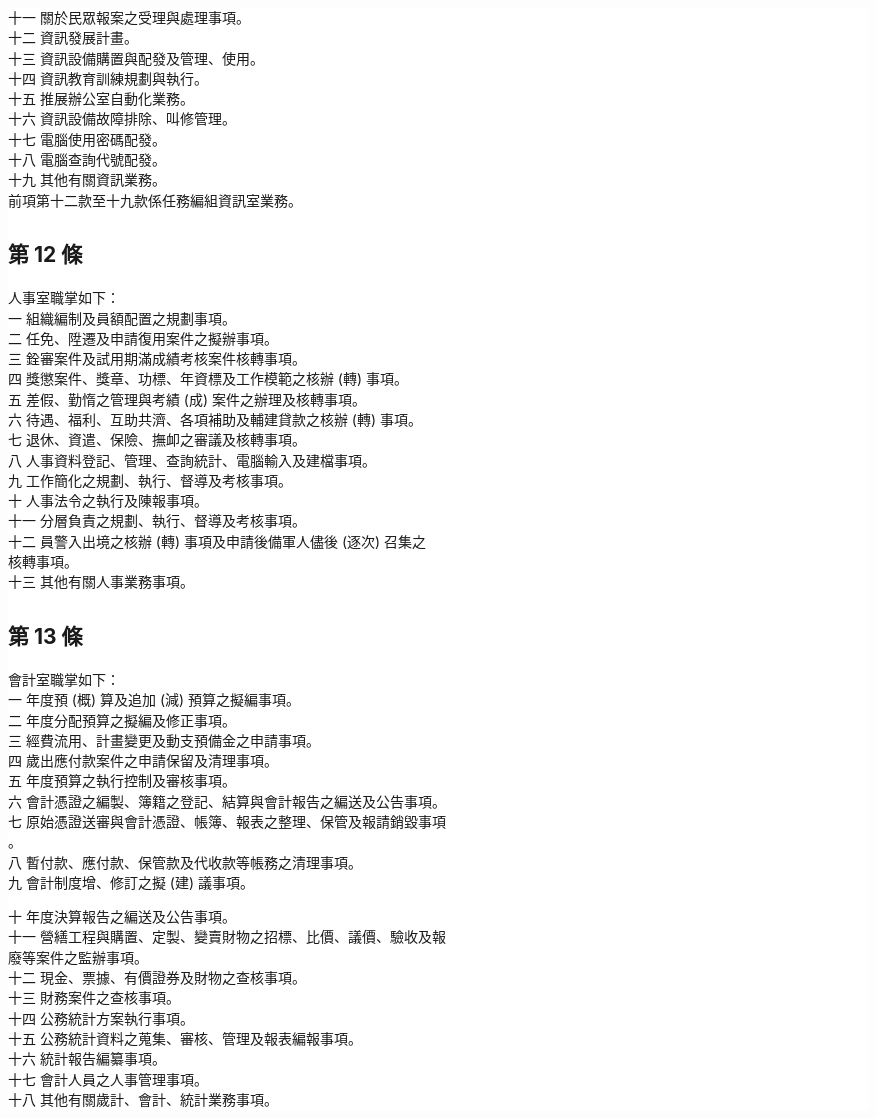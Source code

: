 十一  關於民眾報案之受理與處理事項。  
十二  資訊發展計畫。  
十三  資訊設備購置與配發及管理、使用。  
十四  資訊教育訓練規劃與執行。  
十五  推展辦公室自動化業務。  
十六  資訊設備故障排除、叫修管理。  
十七  電腦使用密碼配發。  
十八  電腦查詢代號配發。  
十九  其他有關資訊業務。  
前項第十二款至十九款係任務編組資訊室業務。

第 12 條
--------
人事室職掌如下：  
一  組織編制及員額配置之規劃事項。  
二  任免、陞遷及申請復用案件之擬辦事項。  
三  銓審案件及試用期滿成績考核案件核轉事項。  
四  獎懲案件、獎章、功標、年資標及工作模範之核辦 (轉) 事項。  
五  差假、勤惰之管理與考績 (成) 案件之辦理及核轉事項。  
六  待遇、福利、互助共濟、各項補助及輔建貸款之核辦 (轉) 事項。  
七  退休、資遣、保險、撫卹之審議及核轉事項。  
八  人事資料登記、管理、查詢統計、電腦輸入及建檔事項。  
九  工作簡化之規劃、執行、督導及考核事項。  
十  人事法令之執行及陳報事項。  
十一  分層負責之規劃、執行、督導及考核事項。  
十二  員警入出境之核辦 (轉) 事項及申請後備軍人儘後 (逐次) 召集之  
      核轉事項。  
十三  其他有關人事業務事項。

第 13 條
--------
會計室職掌如下：  
一  年度預 (概) 算及追加 (減) 預算之擬編事項。  
二  年度分配預算之擬編及修正事項。  
三  經費流用、計畫變更及動支預備金之申請事項。  
四  歲出應付款案件之申請保留及清理事項。  
五  年度預算之執行控制及審核事項。  
六  會計憑證之編製、簿籍之登記、結算與會計報告之編送及公告事項。  
七  原始憑證送審與會計憑證、帳簿、報表之整理、保管及報請銷毀事項  
    。  
八  暫付款、應付款、保管款及代收款等帳務之清理事項。  
九  會計制度增、修訂之擬 (建) 議事項。  
  
十  年度決算報告之編送及公告事項。  
十一  營繕工程與購置、定製、變賣財物之招標、比價、議價、驗收及報  
      廢等案件之監辦事項。  
十二  現金、票據、有價證券及財物之查核事項。  
十三  財務案件之查核事項。  
十四  公務統計方案執行事項。  
十五  公務統計資料之蒐集、審核、管理及報表編報事項。  
十六  統計報告編纂事項。  
十七  會計人員之人事管理事項。  
十八  其他有關歲計、會計、統計業務事項。
